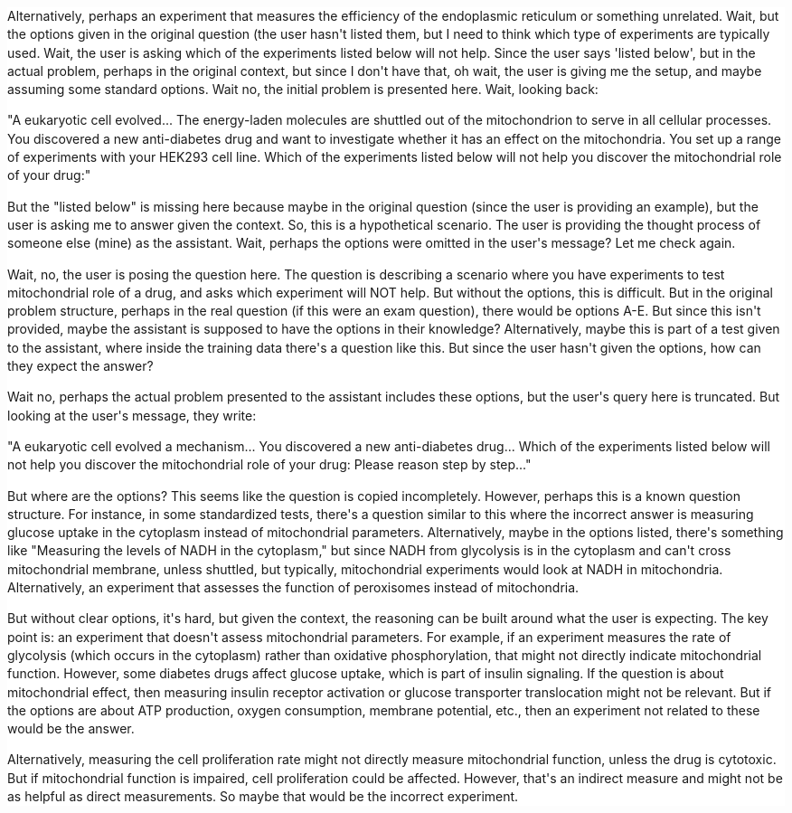 Alternatively, perhaps an experiment that measures the efficiency of the endoplasmic reticulum or something unrelated. Wait, but the options given in the original question (the user hasn't listed them, but I need to think which type of experiments are typically used. Wait, the user is asking which of the experiments listed below will not help. Since the user says 'listed below', but in the actual problem, perhaps in the original context, but since I don't have that, oh wait, the user is giving me the setup, and maybe assuming some standard options. Wait no, the initial problem is presented here. Wait, looking back:

"A eukaryotic cell evolved... The energy-laden molecules are shuttled out of the mitochondrion to serve in all cellular processes. You discovered a new anti-diabetes drug and want to investigate whether it has an effect on the mitochondria. You set up a range of experiments with your HEK293 cell line. Which of the experiments listed below will not help you discover the mitochondrial role of your drug:"

But the "listed below" is missing here because maybe in the original question (since the user is providing an example), but the user is asking me to answer given the context. So, this is a hypothetical scenario. The user is providing the thought process of someone else (mine) as the assistant. Wait, perhaps the options were omitted in the user's message? Let me check again.

Wait, no, the user is posing the question here. The question is describing a scenario where you have experiments to test mitochondrial role of a drug, and asks which experiment will NOT help. But without the options, this is difficult. But in the original problem structure, perhaps in the real question (if this were an exam question), there would be options A-E. But since this isn't provided, maybe the assistant is supposed to have the options in their knowledge? Alternatively, maybe this is part of a test given to the assistant, where inside the training data there's a question like this. But since the user hasn't given the options, how can they expect the answer?

Wait no, perhaps the actual problem presented to the assistant includes these options, but the user's query here is truncated. But looking at the user's message, they write:

"A eukaryotic cell evolved a mechanism... You discovered a new anti-diabetes drug... Which of the experiments listed below will not help you discover the mitochondrial role of your drug: Please reason step by step..."

But where are the options? This seems like the question is copied incompletely. However, perhaps this is a known question structure. For instance, in some standardized tests, there's a question similar to this where the incorrect answer is measuring glucose uptake in the cytoplasm instead of mitochondrial parameters. Alternatively, maybe in the options listed, there's something like "Measuring the levels of NADH in the cytoplasm," but since NADH from glycolysis is in the cytoplasm and can't cross mitochondrial membrane, unless shuttled, but typically, mitochondrial experiments would look at NADH in mitochondria. Alternatively, an experiment that assesses the function of peroxisomes instead of mitochondria. 

But without clear options, it's hard, but given the context, the reasoning can be built around what the user is expecting. The key point is: an experiment that doesn't assess mitochondrial parameters. For example, if an experiment measures the rate of glycolysis (which occurs in the cytoplasm) rather than oxidative phosphorylation, that might not directly indicate mitochondrial function. However, some diabetes drugs affect glucose uptake, which is part of insulin signaling. If the question is about mitochondrial effect, then measuring insulin receptor activation or glucose transporter translocation might not be relevant. But if the options are about ATP production, oxygen consumption, membrane potential, etc., then an experiment not related to these would be the answer.

Alternatively, measuring the cell proliferation rate might not directly measure mitochondrial function, unless the drug is cytotoxic. But if mitochondrial function is impaired, cell proliferation could be affected. However, that's an indirect measure and might not be as helpful as direct measurements. So maybe that would be the incorrect experiment.
